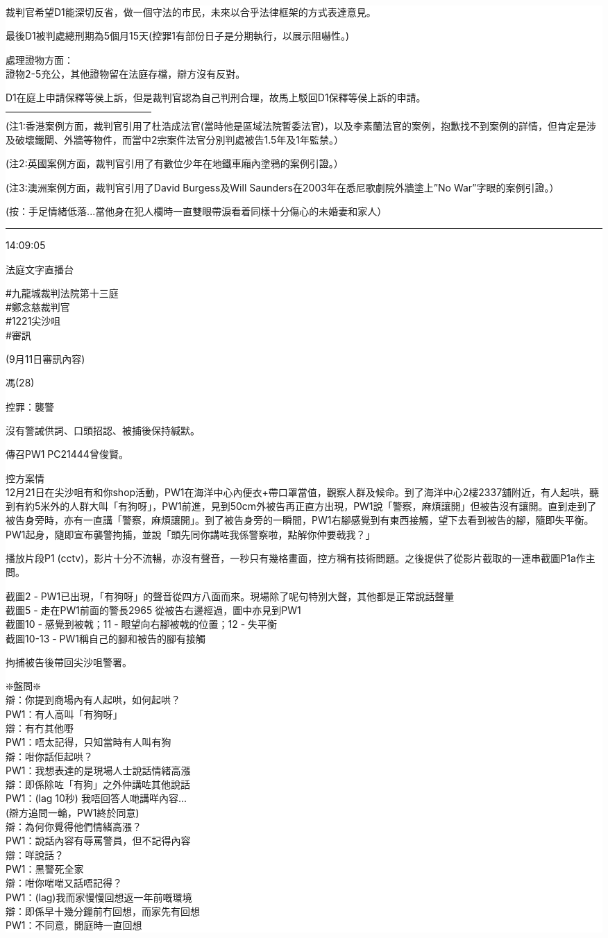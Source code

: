 裁判官希望D1能深切反省，做一個守法的市民，未來以合乎法律框架的方式表達意見。  
  
最後D1被判處總刑期為5個月15天(控罪1有部份日子是分期執行，以展示阻嚇性。)  
  
處理證物方面：  
證物2-5充公，其他證物留在法庭存檔，辯方沒有反對。  
  
D1在庭上申請保釋等侯上訴，但是裁判官認為自己判刑合理，故馬上駁回D1保釋等侯上訴的申請。  
———————————————  
(注1:香港案例方面，裁判官引用了杜浩成法官(當時他是區域法院暫委法官)，以及李素蘭法官的案例，抱歉找不到案例的詳情，但肯定是涉及破壞鐵閘、外牆等物件，而當中2宗案件法官分別判處被告1.5年及1年監禁。）  
  
(注2:英國案例方面，裁判官引用了有數位少年在地鐵車廂內塗鴉的案例引證。）  
  
(注3:澳洲案例方面，裁判官引用了David Burgess及Will Saunders在2003年在悉尼歌劇院外牆塗上”No War”字眼的案例引證。）  
  
(按：手足情緒低落...當他身在犯人欄時一直雙眼帶淚看着同樣十分傷心的未婚妻和家人）

---
      
14:09:05

法庭文字直播台

\#九龍城裁判法院第十三庭  
\#鄭念慈裁判官  
\#1221尖沙咀  
\#審訊  
  
(9月11日審訊內容)  
  
馮(28)  
  
控罪：襲警  
  
沒有警誡供詞、口頭招認、被捕後保持緘默。  
  
傳召PW1 PC21444曾俊賢。  
  
控方案情  
12月21日在尖沙咀有和你shop活動，PW1在海洋中心內便衣+帶口罩當值，觀察人群及候命。到了海洋中心2樓2337舖附近，有人起哄，聽到有約5米外的人群大叫「有狗呀」，PW1前進，見到50cm外被告再正直方出現，PW1說「警察，麻煩讓開」但被告沒有讓開。直到走到了被告身旁時，亦有一直講「警察，麻煩讓開」。到了被告身旁的一瞬間，PW1右腳感覺到有東西接觸，望下去看到被告的腳，隨即失平衡。PW1起身，隨即宣布襲警拘捕，並說「頭先同你講咗我係警察啦，點解你仲要戟我？」  
  
播放片段P1 (cctv)，影片十分不流暢，亦沒有聲音，一秒只有幾格畫面，控方稱有技術問題。之後提供了從影片截取的一連串截圖P1a作主問。  
  
截圖2 - PW1已出現，「有狗呀」的聲音從四方八面而來。現場除了呢句特別大聲，其他都是正常說話聲量  
截圖5 - 走在PW1前面的警長2965 從被告右邊經過，圖中亦見到PW1  
截圖10 - 感覺到被戟；11 - 眼望向右腳被戟的位置；12 - 失平衡  
截圖10-13 - PW1稱自己的腳和被告的腳有接觸  
  
拘捕被告後帶回尖沙咀警署。  
  
❇️盤問❇️  
辯：你提到商場內有人起哄，如何起哄？  
PW1：有人高叫「有狗呀」  
辯：有冇其他嘢  
PW1：唔太記得，只知當時有人叫有狗  
辯：咁你話佢起哄？  
PW1：我想表達的是現場人士說話情緒高漲  
辯：即係除咗「有狗」之外仲講咗其他說話  
PW1：(lag 10秒) 我唔回答人哋講咩內容...  
(辯方追問一輪，PW1終於同意)  
辯：為何你覺得他們情緒高漲？  
PW1：說話內容有辱罵警員，但不記得內容  
辯：咩說話？  
PW1：黑警死全家  
辯：咁你啱啱又話唔記得？  
PW1：(lag)我而家慢慢回想返一年前嘅環境  
辯：即係早十幾分鐘前冇回想，而家先有回想  
PW1：不同意，開庭時一直回想  
  